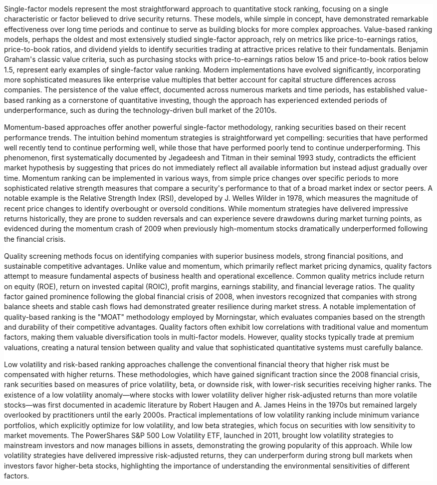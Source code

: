 Single-factor models represent the most straightforward approach to quantitative stock ranking, focusing on a single characteristic or factor believed to drive security returns. These models, while simple in concept, have demonstrated remarkable effectiveness over long time periods and continue to serve as building blocks for more complex approaches. Value-based ranking models, perhaps the oldest and most extensively studied single-factor approach, rely on metrics like price-to-earnings ratios, price-to-book ratios, and dividend yields to identify securities trading at attractive prices relative to their fundamentals. Benjamin Graham's classic value criteria, such as purchasing stocks with price-to-earnings ratios below 15 and price-to-book ratios below 1.5, represent early examples of single-factor value ranking. Modern implementations have evolved significantly, incorporating more sophisticated measures like enterprise value multiples that better account for capital structure differences across companies. The persistence of the value effect, documented across numerous markets and time periods, has established value-based ranking as a cornerstone of quantitative investing, though the approach has experienced extended periods of underperformance, such as during the technology-driven bull market of the 2010s.

Momentum-based approaches offer another powerful single-factor methodology, ranking securities based on their recent performance trends. The intuition behind momentum strategies is straightforward yet compelling: securities that have performed well recently tend to continue performing well, while those that have performed poorly tend to continue underperforming. This phenomenon, first systematically documented by Jegadeesh and Titman in their seminal 1993 study, contradicts the efficient market hypothesis by suggesting that prices do not immediately reflect all available information but instead adjust gradually over time. Momentum ranking can be implemented in various ways, from simple price changes over specific periods to more sophisticated relative strength measures that compare a security's performance to that of a broad market index or sector peers. A notable example is the Relative Strength Index (RSI), developed by J. Welles Wilder in 1978, which measures the magnitude of recent price changes to identify overbought or oversold conditions. While momentum strategies have delivered impressive returns historically, they are prone to sudden reversals and can experience severe drawdowns during market turning points, as evidenced during the momentum crash of 2009 when previously high-momentum stocks dramatically underperformed following the financial crisis.

Quality screening methods focus on identifying companies with superior business models, strong financial positions, and sustainable competitive advantages. Unlike value and momentum, which primarily reflect market pricing dynamics, quality factors attempt to measure fundamental aspects of business health and operational excellence. Common quality metrics include return on equity (ROE), return on invested capital (ROIC), profit margins, earnings stability, and financial leverage ratios. The quality factor gained prominence following the global financial crisis of 2008, when investors recognized that companies with strong balance sheets and stable cash flows had demonstrated greater resilience during market stress. A notable implementation of quality-based ranking is the "MOAT" methodology employed by Morningstar, which evaluates companies based on the strength and durability of their competitive advantages. Quality factors often exhibit low correlations with traditional value and momentum factors, making them valuable diversification tools in multi-factor models. However, quality stocks typically trade at premium valuations, creating a natural tension between quality and value that sophisticated quantitative systems must carefully balance.

Low volatility and risk-based ranking approaches challenge the conventional financial theory that higher risk must be compensated with higher returns. These methodologies, which have gained significant traction since the 2008 financial crisis, rank securities based on measures of price volatility, beta, or downside risk, with lower-risk securities receiving higher ranks. The existence of a low volatility anomaly—where stocks with lower volatility deliver higher risk-adjusted returns than more volatile stocks—was first documented in academic literature by Robert Haugen and A. James Heins in the 1970s but remained largely overlooked by practitioners until the early 2000s. Practical implementations of low volatility ranking include minimum variance portfolios, which explicitly optimize for low volatility, and low beta strategies, which focus on securities with low sensitivity to market movements. The PowerShares S&P 500 Low Volatility ETF, launched in 2011, brought low volatility strategies to mainstream investors and now manages billions in assets, demonstrating the growing popularity of this approach. While low volatility strategies have delivered impressive risk-adjusted returns, they can underperform during strong bull markets when investors favor higher-beta stocks, highlighting the importance of understanding the environmental sensitivities of different factors.
